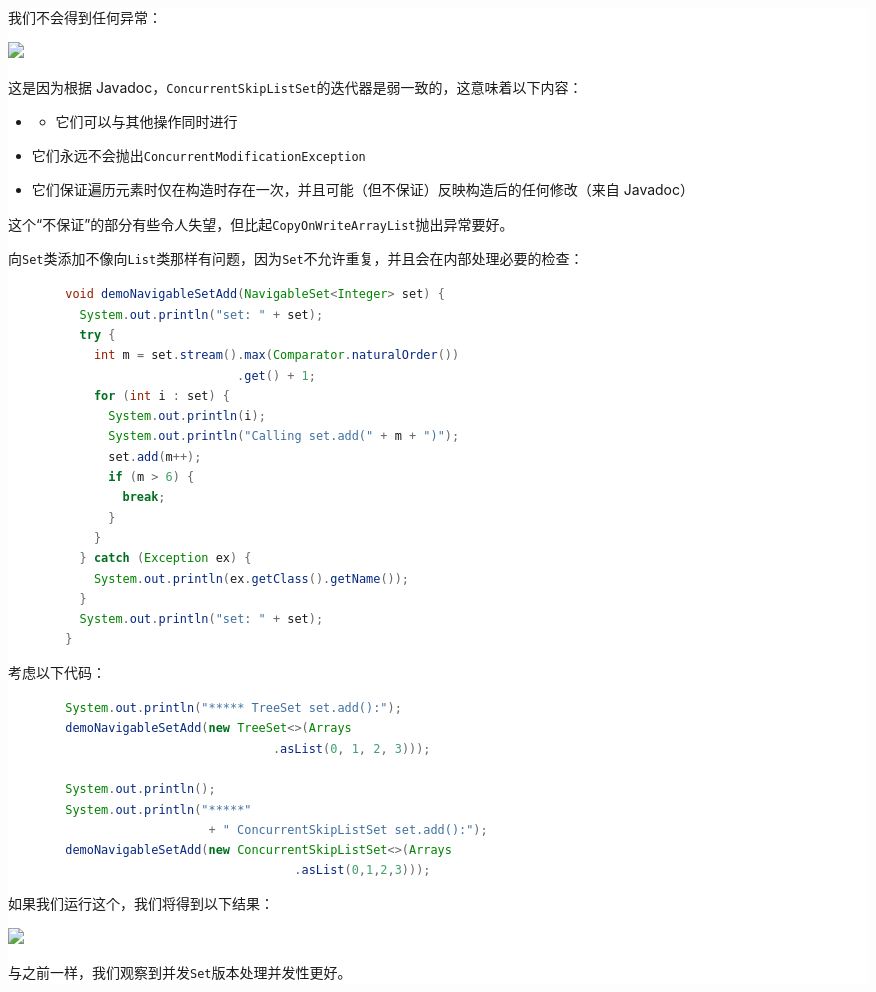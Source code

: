 我们不会得到任何异常：

![](img/179b44f4-2176-4707-bb2a-dfd3d85e9793.png)

这是因为根据 Javadoc，`ConcurrentSkipListSet`的迭代器是弱一致的，这意味着以下内容：

+   +   它们可以与其他操作同时进行

+   它们永远不会抛出`ConcurrentModificationException`

+   它们保证遍历元素时仅在构造时存在一次，并且可能（但不保证）反映构造后的任何修改（来自 Javadoc）

这个“不保证”的部分有些令人失望，但比起`CopyOnWriteArrayList`抛出异常要好。

向`Set`类添加不像向`List`类那样有问题，因为`Set`不允许重复，并且会在内部处理必要的检查：

```java
        void demoNavigableSetAdd(NavigableSet<Integer> set) {
          System.out.println("set: " + set);
          try {
            int m = set.stream().max(Comparator.naturalOrder())
                                .get() + 1;
            for (int i : set) {
              System.out.println(i);
              System.out.println("Calling set.add(" + m + ")");
              set.add(m++);
              if (m > 6) {
                break;
              }
            }
          } catch (Exception ex) {
            System.out.println(ex.getClass().getName());
          }
          System.out.println("set: " + set);
        }
```

考虑以下代码：

```java
        System.out.println("***** TreeSet set.add():");
        demoNavigableSetAdd(new TreeSet<>(Arrays
                                     .asList(0, 1, 2, 3)));

        System.out.println();
        System.out.println("*****" 
                            + " ConcurrentSkipListSet set.add():");
        demoNavigableSetAdd(new ConcurrentSkipListSet<>(Arrays
                                        .asList(0,1,2,3)));

```

如果我们运行这个，我们将得到以下结果：

![](img/6063c61a-3f6d-4680-a137-5b6bc60d1d73.png)

与之前一样，我们观察到并发`Set`版本处理并发性更好。
